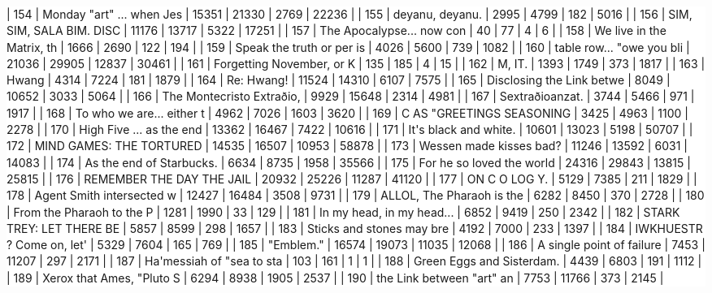 |    154 | Monday "art" ... when Jes       |        15351 |      21330 |           2769 |        22236 |
|    155 | deyanu, deyanu.                 |         2995 |       4799 |            182 |         5016 |
|    156 | SIM, SIM, SALA BIM.  DISC       |        11176 |      13717 |           5322 |        17251 |
|    157 | The Apocalypse... now con       |           40 |         77 |              4 |            6 |
|    158 | We live in the Matrix, th       |         1666 |       2690 |            122 |          194 |
|    159 | Speak the truth or per is       |         4026 |       5600 |            739 |         1082 |
|    160 | table row... "owe you bli       |        21036 |      29905 |          12837 |        30461 |
|    161 | Forgetting November, or K       |          135 |        185 |              4 |           15 |
|    162 | M, IT.                          |         1393 |       1749 |            373 |         1817 |
|    163 | Hwang                           |         4314 |       7224 |            181 |         1879 |
|    164 | Re: Hwang!                      |        11524 |      14310 |           6107 |         7575 |
|    165 | Disclosing the Link betwe       |         8049 |      10652 |           3033 |         5064 |
|    166 | The Montecristo Extra&eth;io,       |         9929 |      15648 |           2314 |         4981 |
|    167 | Sextra&eth;ioanzat.                 |         3744 |       5466 |            971 |         1917 |
|    168 | To who we are... either t       |         4962 |       7026 |           1603 |         3620 |
|    169 | C AS "GREETINGS SEASONING       |         3425 |       4963 |           1100 |         2278 |
|    170 | High Five ... as the end        |        13362 |      16467 |           7422 |        10616 |
|    171 | It's black and white.           |        10601 |      13023 |           5198 |        50707 |
|    172 | MIND GAMES: THE TORTURED        |        14535 |      16507 |          10953 |        58878 |
|    173 | Wessen made kisses bad?         |        11246 |      13592 |           6031 |        14083 |
|    174 | As the end of Starbucks.        |         6634 |       8735 |           1958 |        35566 |
|    175 | For he so loved the world       |        24316 |      29843 |          13815 |        25815 |
|    176 | REMEMBER THE DAY THE JAIL       |        20932 |      25226 |          11287 |        41120 |
|    177 | ON C O LOG Y.                   |         5129 |       7385 |            211 |         1829 |
|    178 | Agent Smith intersected w       |        12427 |      16484 |           3508 |         9731 |
|    179 | ALLOL, The Pharaoh is the       |         6282 |       8450 |            370 |         2728 |
|    180 | From the Pharaoh to the P       |         1281 |       1990 |             33 |          129 |
|    181 | In my head, in my head...       |         6852 |       9419 |            250 |         2342 |
|    182 | STARK TREY: LET THERE BE        |         5857 |       8599 |            298 |         1657 |
|    183 | Sticks and stones may bre       |         4192 |       7000 |            233 |         1397 |
|    184 | IWKHUESTR ? Come on, let'       |         5329 |       7604 |            165 |          769 |
|    185 | "Emblem."                       |        16574 |      19073 |          11035 |        12068 |
|    186 | A single point of failure       |         7453 |      11207 |            297 |         2171 |
|    187 | Ha'messiah of "sea to sta       |          103 |        161 |              1 |            1 |
|    188 | Green Eggs and Sisterdam.       |         4439 |       6803 |            191 |         1112 |
|    189 | Xerox that Ames, "Pluto S       |         6294 |       8938 |           1905 |         2537 |
|    190 | the Link between "art" an       |         7753 |      11766 |            373 |         2145 |